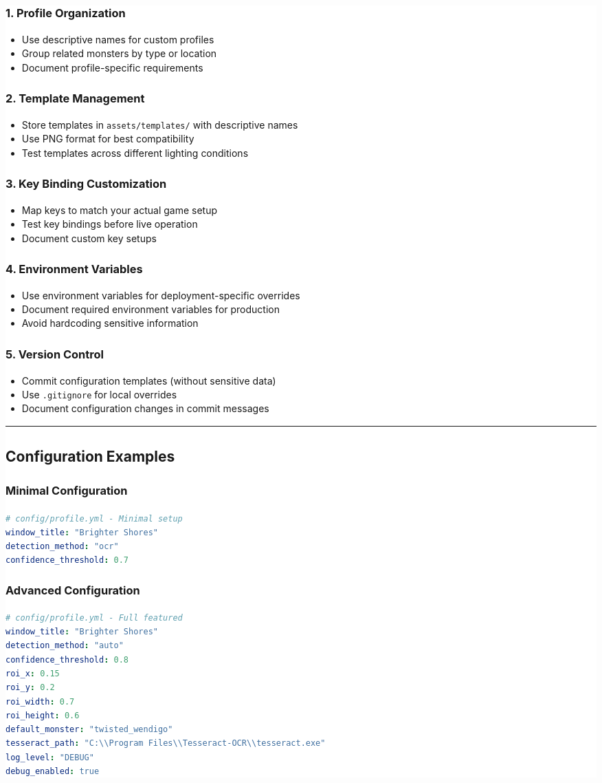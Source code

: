 ### 1. Profile Organization
- Use descriptive names for custom profiles
- Group related monsters by type or location
- Document profile-specific requirements

### 2. Template Management
- Store templates in `assets/templates/` with descriptive names
- Use PNG format for best compatibility
- Test templates across different lighting conditions

### 3. Key Binding Customization
- Map keys to match your actual game setup
- Test key bindings before live operation
- Document custom key setups

### 4. Environment Variables
- Use environment variables for deployment-specific overrides
- Document required environment variables for production
- Avoid hardcoding sensitive information

### 5. Version Control
- Commit configuration templates (without sensitive data)
- Use `.gitignore` for local overrides
- Document configuration changes in commit messages

---

## Configuration Examples

### Minimal Configuration
```yaml
# config/profile.yml - Minimal setup
window_title: "Brighter Shores"
detection_method: "ocr"
confidence_threshold: 0.7
```

### Advanced Configuration
```yaml
# config/profile.yml - Full featured
window_title: "Brighter Shores"
detection_method: "auto"
confidence_threshold: 0.8
roi_x: 0.15
roi_y: 0.2
roi_width: 0.7
roi_height: 0.6
default_monster: "twisted_wendigo"
tesseract_path: "C:\\Program Files\\Tesseract-OCR\\tesseract.exe"
log_level: "DEBUG"
debug_enabled: true
```
